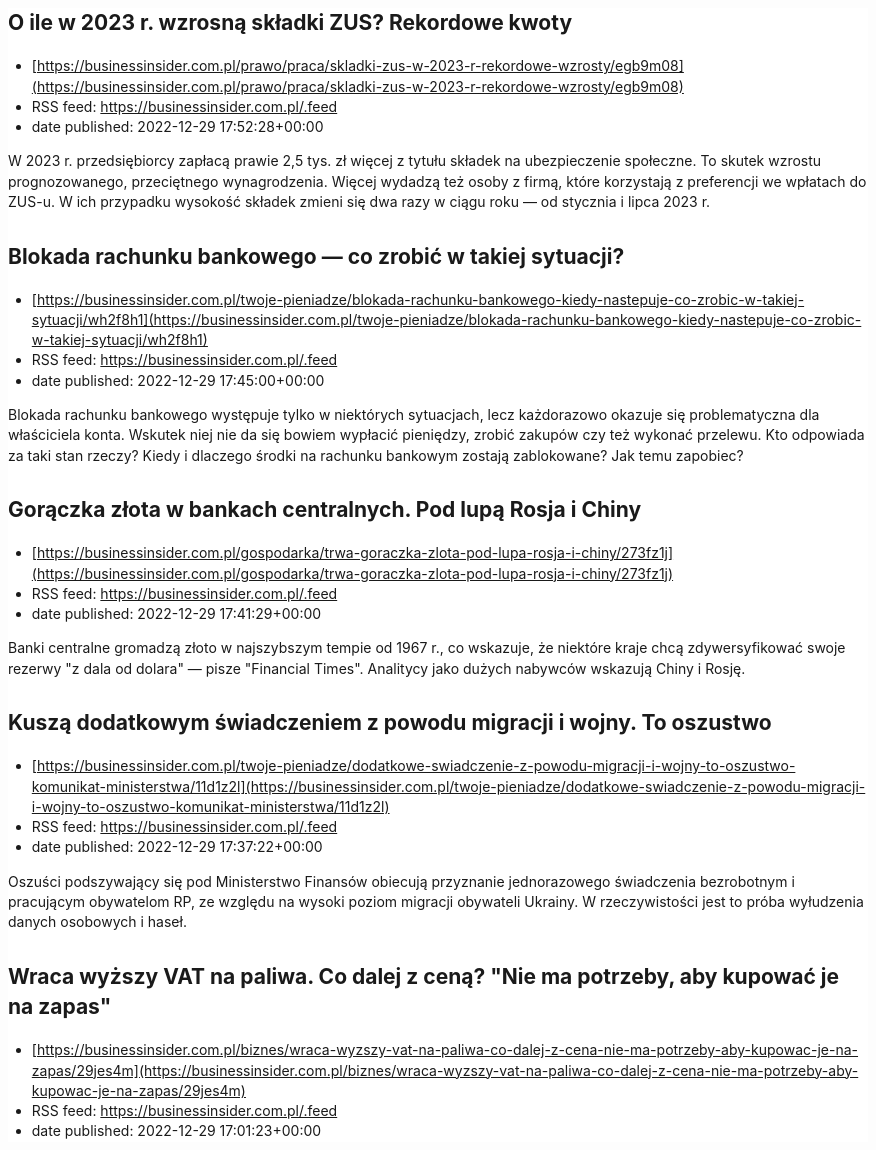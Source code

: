 ## O ile w 2023 r. wzrosną składki ZUS? Rekordowe kwoty
 - [https://businessinsider.com.pl/prawo/praca/skladki-zus-w-2023-r-rekordowe-wzrosty/egb9m08](https://businessinsider.com.pl/prawo/praca/skladki-zus-w-2023-r-rekordowe-wzrosty/egb9m08)
 - RSS feed: https://businessinsider.com.pl/.feed
 - date published: 2022-12-29 17:52:28+00:00

W 2023 r. przedsiębiorcy zapłacą prawie 2,5 tys. zł więcej z tytułu składek na ubezpieczenie społeczne. To skutek wzrostu prognozowanego, przeciętnego wynagrodzenia. Więcej wydadzą też osoby z firmą, które korzystają z preferencji we wpłatach do ZUS-u. W ich przypadku wysokość składek zmieni się dwa razy w ciągu roku — od stycznia i lipca 2023 r.

## Blokada rachunku bankowego — co zrobić w takiej sytuacji?
 - [https://businessinsider.com.pl/twoje-pieniadze/blokada-rachunku-bankowego-kiedy-nastepuje-co-zrobic-w-takiej-sytuacji/wh2f8h1](https://businessinsider.com.pl/twoje-pieniadze/blokada-rachunku-bankowego-kiedy-nastepuje-co-zrobic-w-takiej-sytuacji/wh2f8h1)
 - RSS feed: https://businessinsider.com.pl/.feed
 - date published: 2022-12-29 17:45:00+00:00

Blokada rachunku bankowego występuje tylko w niektórych sytuacjach, lecz każdorazowo okazuje się problematyczna dla właściciela konta. Wskutek niej nie da się bowiem wypłacić pieniędzy, zrobić zakupów czy też wykonać przelewu. Kto odpowiada za taki stan rzeczy? Kiedy i dlaczego środki na rachunku bankowym zostają zablokowane? Jak temu zapobiec?

## Gorączka złota w bankach centralnych. Pod lupą Rosja i Chiny
 - [https://businessinsider.com.pl/gospodarka/trwa-goraczka-zlota-pod-lupa-rosja-i-chiny/273fz1j](https://businessinsider.com.pl/gospodarka/trwa-goraczka-zlota-pod-lupa-rosja-i-chiny/273fz1j)
 - RSS feed: https://businessinsider.com.pl/.feed
 - date published: 2022-12-29 17:41:29+00:00

Banki centralne gromadzą złoto w najszybszym tempie od 1967 r., co wskazuje, że niektóre kraje chcą zdywersyfikować swoje rezerwy "z dala od dolara" — pisze "Financial Times". Analitycy jako dużych nabywców wskazują Chiny i Rosję.

## Kuszą dodatkowym świadczeniem z powodu migracji i wojny. To oszustwo
 - [https://businessinsider.com.pl/twoje-pieniadze/dodatkowe-swiadczenie-z-powodu-migracji-i-wojny-to-oszustwo-komunikat-ministerstwa/11d1z2l](https://businessinsider.com.pl/twoje-pieniadze/dodatkowe-swiadczenie-z-powodu-migracji-i-wojny-to-oszustwo-komunikat-ministerstwa/11d1z2l)
 - RSS feed: https://businessinsider.com.pl/.feed
 - date published: 2022-12-29 17:37:22+00:00

Oszuści podszywający się pod Ministerstwo Finansów obiecują przyznanie jednorazowego świadczenia bezrobotnym i pracującym obywatelom RP, ze względu na wysoki poziom migracji obywateli Ukrainy. W rzeczywistości jest to próba wyłudzenia danych osobowych i haseł.

## Wraca wyższy VAT na paliwa. Co dalej z ceną? "Nie ma potrzeby, aby kupować je na zapas"
 - [https://businessinsider.com.pl/biznes/wraca-wyzszy-vat-na-paliwa-co-dalej-z-cena-nie-ma-potrzeby-aby-kupowac-je-na-zapas/29jes4m](https://businessinsider.com.pl/biznes/wraca-wyzszy-vat-na-paliwa-co-dalej-z-cena-nie-ma-potrzeby-aby-kupowac-je-na-zapas/29jes4m)
 - RSS feed: https://businessinsider.com.pl/.feed
 - date published: 2022-12-29 17:01:23+00:00
